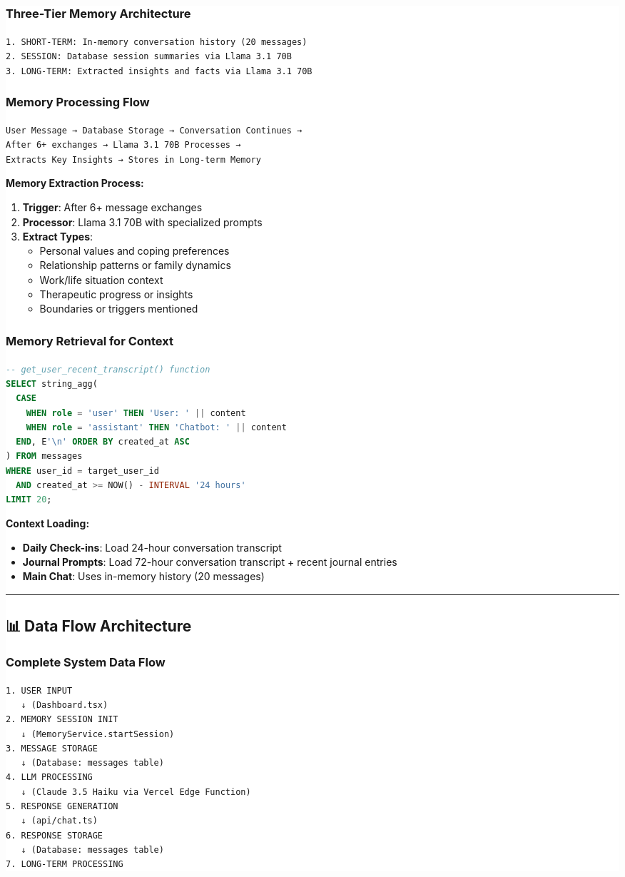 ### **Three-Tier Memory Architecture**

```
1. SHORT-TERM: In-memory conversation history (20 messages)
2. SESSION: Database session summaries via Llama 3.1 70B
3. LONG-TERM: Extracted insights and facts via Llama 3.1 70B
```

### **Memory Processing Flow**

```mermaid
User Message → Database Storage → Conversation Continues → 
After 6+ exchanges → Llama 3.1 70B Processes → 
Extracts Key Insights → Stores in Long-term Memory
```

**Memory Extraction Process:**
1. **Trigger**: After 6+ message exchanges
2. **Processor**: Llama 3.1 70B with specialized prompts
3. **Extract Types**:
   - Personal values and coping preferences
   - Relationship patterns or family dynamics  
   - Work/life situation context
   - Therapeutic progress or insights
   - Boundaries or triggers mentioned

### **Memory Retrieval for Context**

```sql
-- get_user_recent_transcript() function
SELECT string_agg(
  CASE 
    WHEN role = 'user' THEN 'User: ' || content
    WHEN role = 'assistant' THEN 'Chatbot: ' || content
  END, E'\n' ORDER BY created_at ASC
) FROM messages 
WHERE user_id = target_user_id 
  AND created_at >= NOW() - INTERVAL '24 hours'
LIMIT 20;
```

**Context Loading:**
- **Daily Check-ins**: Load 24-hour conversation transcript
- **Journal Prompts**: Load 72-hour conversation transcript + recent journal entries
- **Main Chat**: Uses in-memory history (20 messages)

---

## 📊 **Data Flow Architecture**

### **Complete System Data Flow**

```
1. USER INPUT
   ↓ (Dashboard.tsx)
2. MEMORY SESSION INIT
   ↓ (MemoryService.startSession)
3. MESSAGE STORAGE
   ↓ (Database: messages table)
4. LLM PROCESSING
   ↓ (Claude 3.5 Haiku via Vercel Edge Function)
5. RESPONSE GENERATION
   ↓ (api/chat.ts)
6. RESPONSE STORAGE
   ↓ (Database: messages table)
7. LONG-TERM PROCESSING
```